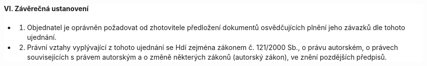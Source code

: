 #### VI. Závěrečná ustanovení

* 1. Objednatel je oprávněn požadovat od zhotovitele předložení dokumentů osvědčujících plnění jeho závazků dle tohoto ujednání.

* 2. Právní vztahy vyplývající z tohoto ujednání se Hdí zejména zákonem č. 121/2000 Sb., o právu autorském, o právech souvisejících s právem autorským a o změně některých zákonů (autorský zákon), ve znění pozdějších předpisů.

 

 



 



 

 


 

 

